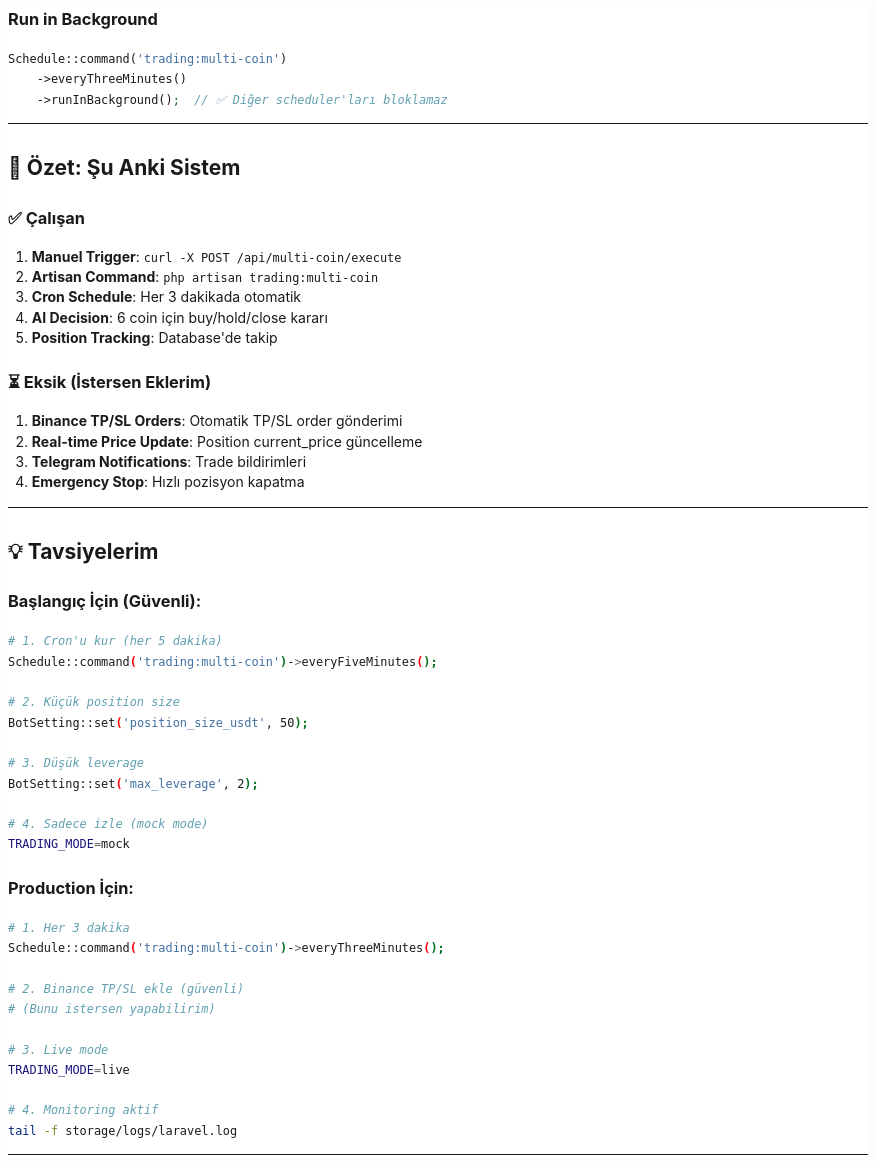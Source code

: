 ### Run in Background
```php
Schedule::command('trading:multi-coin')
    ->everyThreeMinutes()
    ->runInBackground();  // ✅ Diğer scheduler'ları bloklamaz
```

---

## 🎯 Özet: Şu Anki Sistem

### ✅ Çalışan
1. **Manuel Trigger**: `curl -X POST /api/multi-coin/execute`
2. **Artisan Command**: `php artisan trading:multi-coin`
3. **Cron Schedule**: Her 3 dakikada otomatik
4. **AI Decision**: 6 coin için buy/hold/close kararı
5. **Position Tracking**: Database'de takip

### ⏳ Eksik (İstersen Eklerim)
1. **Binance TP/SL Orders**: Otomatik TP/SL order gönderimi
2. **Real-time Price Update**: Position current_price güncelleme
3. **Telegram Notifications**: Trade bildirimleri
4. **Emergency Stop**: Hızlı pozisyon kapatma

---

## 💡 Tavsiyelerim

### Başlangıç İçin (Güvenli):
```bash
# 1. Cron'u kur (her 5 dakika)
Schedule::command('trading:multi-coin')->everyFiveMinutes();

# 2. Küçük position size
BotSetting::set('position_size_usdt', 50);

# 3. Düşük leverage
BotSetting::set('max_leverage', 2);

# 4. Sadece izle (mock mode)
TRADING_MODE=mock
```

### Production İçin:
```bash
# 1. Her 3 dakika
Schedule::command('trading:multi-coin')->everyThreeMinutes();

# 2. Binance TP/SL ekle (güvenli)
# (Bunu istersen yapabilirim)

# 3. Live mode
TRADING_MODE=live

# 4. Monitoring aktif
tail -f storage/logs/laravel.log
```

---